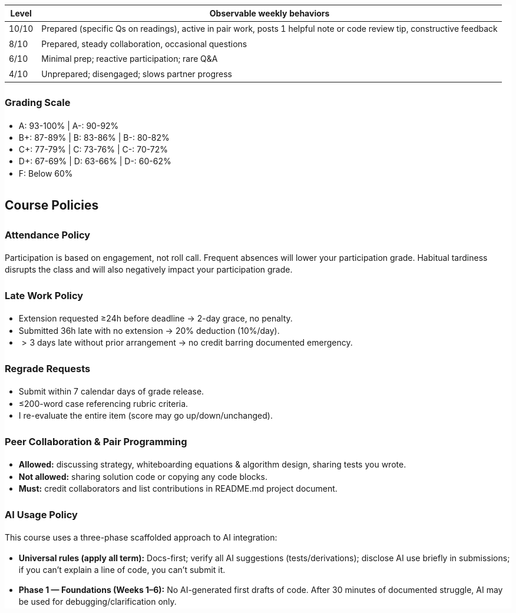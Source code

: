 | Level | Observable weekly behaviors |
|------|------------------------------|
| 10/10 | Prepared (specific Qs on readings), active in pair work, posts 1 helpful note or code review tip, constructive feedback |
| 8/10  | Prepared, steady collaboration, occasional questions |
| 6/10  | Minimal prep; reactive participation; rare Q&A |
| 4/10  | Unprepared; disengaged; slows partner progress |

### **Grading Scale**

- A: 93-100% | A-: 90-92%
- B+: 87-89% | B: 83-86% | B-: 80-82%
- C+: 77-79% | C: 73-76% | C-: 70-72%
- D+: 67-69% | D: 63-66% | D-: 60-62%
- F: Below 60%

## Course Policies

### **Attendance Policy**

Participation is based on engagement, not roll call. Frequent absences will lower your participation grade. Habitual tardiness disrupts the class and will also negatively impact your participation grade.

### **Late Work Policy**

- Extension requested ≥24h before deadline → 2-day grace, no penalty.
- Submitted 36h late with no extension → 20% deduction (10%/day).
- $>3$ days late without prior arrangement → no credit barring documented emergency.

### **Regrade Requests**

- Submit within 7 calendar days of grade release.
- ≤200-word case referencing rubric criteria.
- I re-evaluate the entire item (score may go up/down/unchanged).

### **Peer Collaboration & Pair Programming**

- **Allowed:** discussing strategy, whiteboarding equations & algorithm design, sharing tests you wrote.  
- **Not allowed:** sharing solution code or copying any code blocks.  
- **Must:** credit collaborators and list contributions in README.md project document.

### AI Usage Policy

This course uses a three-phase scaffolded approach to AI integration:

- **Universal rules (apply all term):** Docs-first; verify all AI suggestions (tests/derivations); disclose AI use briefly in submissions; if you can’t explain a line of code, you can’t submit it.

- **Phase 1 — Foundations (Weeks 1–6):** No AI-generated first drafts of code. After 30 minutes of documented struggle, AI may be used for debugging/clarification only.
